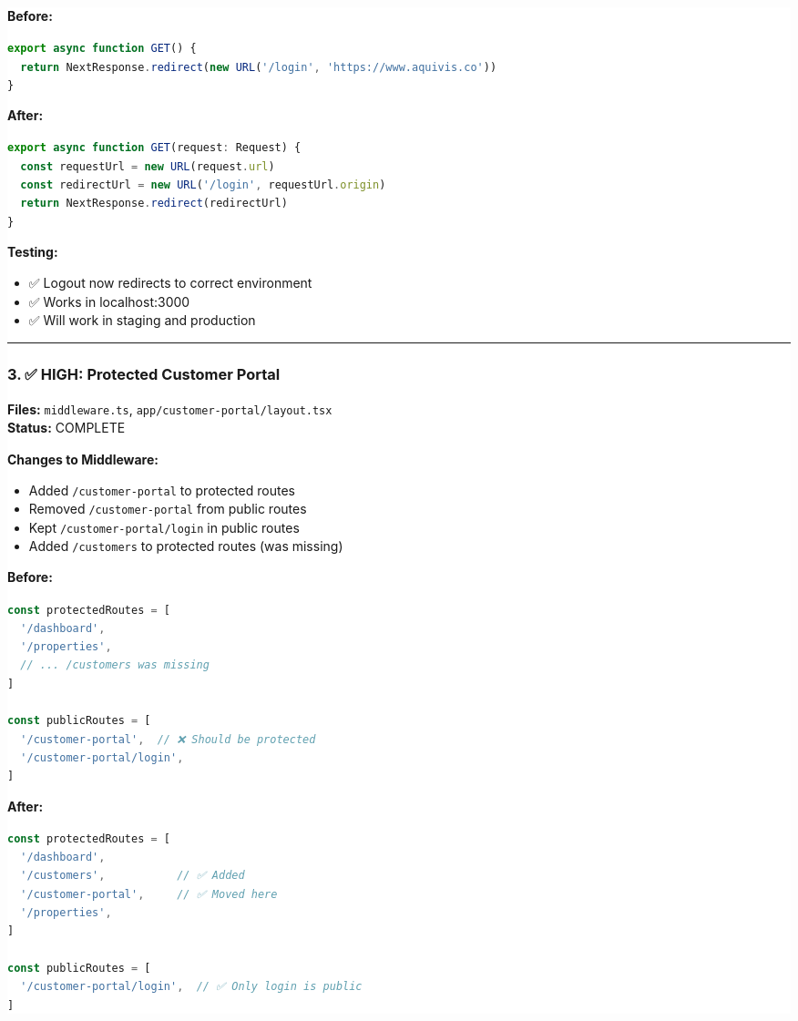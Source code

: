 **Before:**
```typescript
export async function GET() {
  return NextResponse.redirect(new URL('/login', 'https://www.aquivis.co'))
}
```

**After:**
```typescript
export async function GET(request: Request) {
  const requestUrl = new URL(request.url)
  const redirectUrl = new URL('/login', requestUrl.origin)
  return NextResponse.redirect(redirectUrl)
}
```

**Testing:**
- ✅ Logout now redirects to correct environment
- ✅ Works in localhost:3000
- ✅ Will work in staging and production

---

### 3. ✅ HIGH: Protected Customer Portal
**Files:** `middleware.ts`, `app/customer-portal/layout.tsx`  
**Status:** COMPLETE

**Changes to Middleware:**
- Added `/customer-portal` to protected routes
- Removed `/customer-portal` from public routes
- Kept `/customer-portal/login` in public routes
- Added `/customers` to protected routes (was missing)

**Before:**
```typescript
const protectedRoutes = [
  '/dashboard',
  '/properties',
  // ... /customers was missing
]

const publicRoutes = [
  '/customer-portal',  // ❌ Should be protected
  '/customer-portal/login',
]
```

**After:**
```typescript
const protectedRoutes = [
  '/dashboard',
  '/customers',           // ✅ Added
  '/customer-portal',     // ✅ Moved here
  '/properties',
]

const publicRoutes = [
  '/customer-portal/login',  // ✅ Only login is public
]
```
